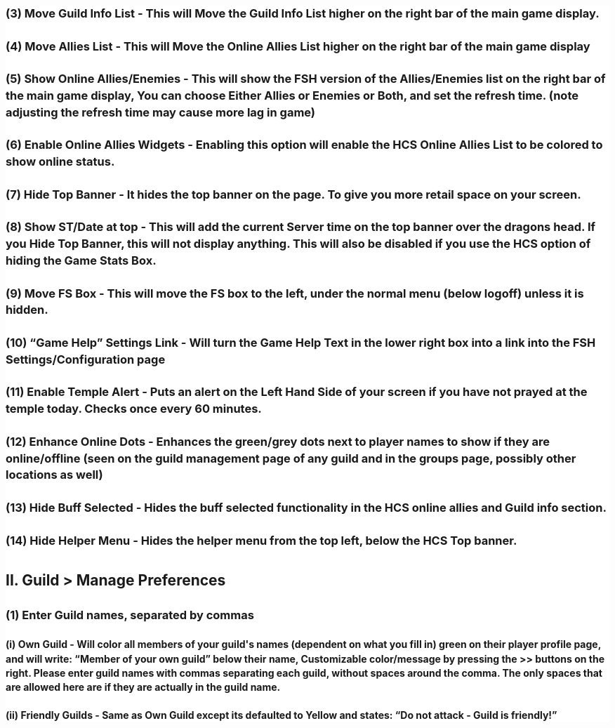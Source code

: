 ### (3)	Move Guild Info List - This will Move the Guild Info List higher on the right bar of the main game display. ###
### (4)	Move Allies List - This will Move the Online Allies List higher on the right bar of the main game display ###
### (5)	Show Online Allies/Enemies - This will show the FSH version of the Allies/Enemies list on the right bar of the main game display, You can choose Either Allies or Enemies or Both, and set the refresh time. (note adjusting the refresh time may cause more lag in game) ###
### (6)	Enable Online Allies Widgets - Enabling this option will enable the HCS Online Allies List to be colored to show online status. ###
### (7)	Hide Top Banner - It hides the top banner on the page. To give you more retail space on your screen. ###
### (8)	Show ST/Date at top - This will add the current Server time on the top banner over the dragons head.  If you Hide Top Banner, this will not display anything.  This will also be disabled if you use the HCS option of hiding the Game Stats Box. ###
### (9)	Move FS Box - This will move the FS box to the left, under the normal menu (below logoff) unless it is hidden. ###
### (10)	“Game Help” Settings Link - Will turn the Game Help Text in the lower right box into a link into the FSH Settings/Configuration page ###
### (11)	Enable Temple Alert - Puts an alert on the Left Hand Side of your screen if you have not prayed at the temple today.  Checks once every 60 minutes. ###
### (12)	Enhance Online Dots - Enhances the green/grey dots next to player names to show if they are online/offline (seen on the guild management page of any guild and in the groups page, possibly other locations as well) ###
### (13)	Hide Buff Selected - Hides the buff selected functionality in the HCS online allies and Guild info section. ###
### (14)	Hide Helper Menu - Hides the helper menu from the top left, below the HCS Top banner. ###
## II.	Guild > Manage Preferences ##
### (1)	Enter Guild names, separated by commas ###
#### (i)	Own Guild - Will color all members of your guild's names (dependent on what you fill in) green on their player profile page, and will write: “Member of your own guild” below their name, Customizable color/message by pressing the >> buttons on the right.  Please enter guild names with commas separating each guild, without spaces around the comma. The only spaces that are allowed here are if they are actually in the guild name. ####
#### (ii)	Friendly Guilds - Same as Own Guild except its defaulted to Yellow and states: “Do not attack - Guild is friendly!” ####